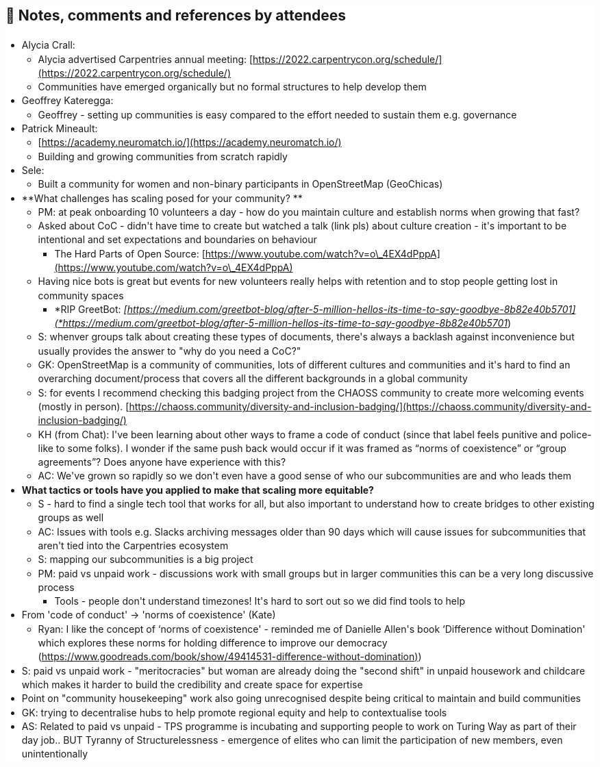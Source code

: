 

## 📝 Notes, comments and references by attendees

* Alycia Crall:
    * Alycia advertised Carpentries annual meeting: [https://2022.carpentrycon.org/schedule/](https://2022.carpentrycon.org/schedule/)
    * Communities have emerged organically but no formal structures to help develop them 
* Geoffrey Kateregga:
    * Geoffrey - setting up communities is easy compared to the effort needed to sustain them e.g. governance 
* Patrick Mineault:
    * [https://academy.neuromatch.io/](https://academy.neuromatch.io/)
    * Building and growing communities from scratch rapidly 
* Sele:
    * Built a community for women and non-binary participants in OpenStreetMap (GeoChicas) 
* **What challenges has scaling posed for your community? **
    * PM: at peak onboarding 10 volunteers a day - how do you maintain culture and establish norms when growing that fast? 
    * Asked about CoC - didn't have time to create but watched a talk (link pls) about culture creation - it's important to be intentional and set expectations and boundaries on behaviour 
        * The Hard Parts of Open Source: [https://www.youtube.com/watch?v=o\_4EX4dPppA](https://www.youtube.com/watch?v=o\_4EX4dPppA)
    * Having nice bots is great but events for new volunteers really helps with retention and to stop people getting lost in community spaces 
        * *RIP GreetBot: *[https://medium.com/greetbot-blog/after-5-million-hellos-its-time-to-say-goodbye-8b82e40b5701](*https://medium.com/greetbot-blog/after-5-million-hellos-its-time-to-say-goodbye-8b82e40b5701*)
    * S: whenver groups talk about creating these types of documents, there's always a backlash against inconvenience but usually provides the answer to "why do you need a CoC?"
    * GK: OpenStreetMap is a community of communities, lots of different cultures and communities and it's hard to find an overarching document/process that covers all the different backgrounds in a global community 
    * S: for events I recommend checking this badging project from the CHAOSS community to create more welcoming events (mostly in person). [https://chaoss.community/diversity-and-inclusion-badging/](https://chaoss.community/diversity-and-inclusion-badging/)
    * KH (from Chat): I've been learning about other ways to frame a code of conduct (since that label feels punitive and police-like to some folks). I wonder if the same push back would occur if it was framed as “norms of coexistence” or “group agreements”? Does anyone have experience with this?
    * AC: We've grown so rapidly so we don't even have a good sense of who our subcommunities are and who leads them 
* **What tactics or tools have you applied to make that scaling more equitable?**
    * S - hard to find a single tech tool that works for all, but also important to understand how to create bridges to other existing groups as well 
    * AC: Issues with tools e.g. Slacks archiving messages older than 90 days which will cause issues for subcommunities that aren't tied into the Carpentries ecosystem 
    * S: mapping our subcommunities is a big project
    * PM: paid vs unpaid work - discussions work with small groups but in larger communities this can be a very long discussive process 
        * Tools - people don't understand timezones! It's hard to sort out so we did find tools to help 
* From 'code of conduct' -> 'norms of coexistence' (Kate)
    * Ryan: I like the concept of ‘norms of coexistence' - reminded me of Danielle Allen's book ‘Difference without Domination' which explores these norms for holding difference to improve our democracy ([https://www.goodreads.com/book/show/49414531-difference-without-domination)](https://www.goodreads.com/book/show/49414531-difference-without-domination))
* S: paid vs unpaid work - "meritocracies" but woman are already doing the "second shift" in unpaid housework and childcare which makes it harder to build the credibility and create space for expertise
* Point on "community housekeeping" work also going unrecognised despite being critical to maintain and build communities 
* GK: trying to decentralise hubs to help promote regional equity and help to contextualise tools  
* AS: Related to paid vs unpaid - TPS programme is incubating and supporting people to work on Turing Way as part of their day job.. BUT Tyranny of Structurelessness - emergence of elites who can limit the participation of new members, even unintentionally